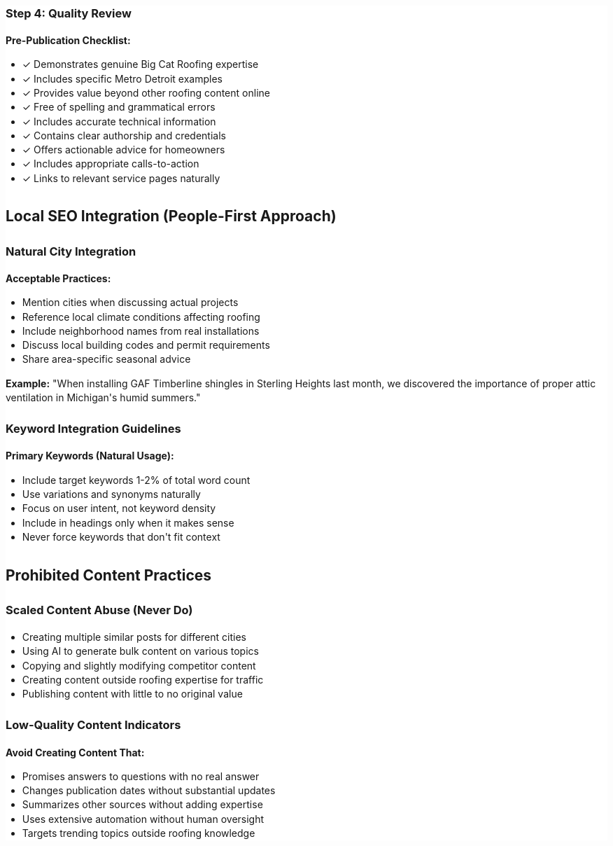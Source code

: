 ### Step 4: Quality Review
**Pre-Publication Checklist:**
- ✓ Demonstrates genuine Big Cat Roofing expertise
- ✓ Includes specific Metro Detroit examples
- ✓ Provides value beyond other roofing content online
- ✓ Free of spelling and grammatical errors
- ✓ Includes accurate technical information
- ✓ Contains clear authorship and credentials
- ✓ Offers actionable advice for homeowners
- ✓ Includes appropriate calls-to-action
- ✓ Links to relevant service pages naturally

## Local SEO Integration (People-First Approach)

### Natural City Integration
**Acceptable Practices:**
- Mention cities when discussing actual projects
- Reference local climate conditions affecting roofing
- Include neighborhood names from real installations
- Discuss local building codes and permit requirements
- Share area-specific seasonal advice

**Example:** "When installing GAF Timberline shingles in Sterling Heights last month, we discovered the importance of proper attic ventilation in Michigan's humid summers."

### Keyword Integration Guidelines
**Primary Keywords (Natural Usage):**
- Include target keywords 1-2% of total word count
- Use variations and synonyms naturally
- Focus on user intent, not keyword density
- Include in headings only when it makes sense
- Never force keywords that don't fit context

## Prohibited Content Practices

### Scaled Content Abuse (Never Do)
- Creating multiple similar posts for different cities
- Using AI to generate bulk content on various topics
- Copying and slightly modifying competitor content
- Creating content outside roofing expertise for traffic
- Publishing content with little to no original value

### Low-Quality Content Indicators
**Avoid Creating Content That:**
- Promises answers to questions with no real answer
- Changes publication dates without substantial updates
- Summarizes other sources without adding expertise
- Uses extensive automation without human oversight
- Targets trending topics outside roofing knowledge
